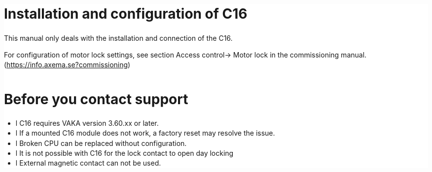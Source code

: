 # Installation and configuration of C16

This manual only deals with the installation and connection of the C16.

For configuration of motor lock settings, see section Access control-> Motor lock in the commissioning manual. (https://info.axema.se?commissioning)

# Before you contact support

- l C16 requires VAKA version 3.60.xx or later.
- l If a mounted C16 module does not work, a factory reset may resolve the issue.
- l Broken CPU can be replaced without configuration.
- l It is not possible with C16 for the lock contact to open day locking
- l External magnetic contact can not be used.